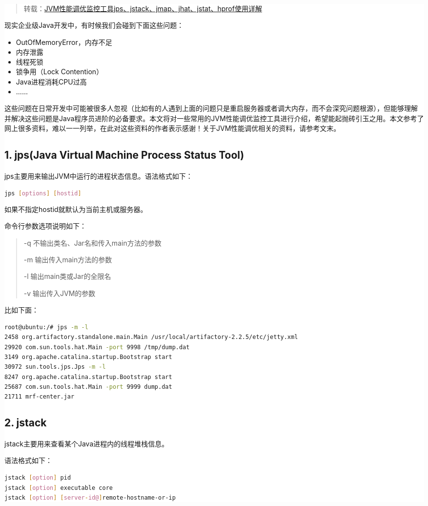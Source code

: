 > 转载：[JVM性能调优监控工具jps、jstack、jmap、jhat、jstat、hprof使用详解](https://my.oschina.net/feichexia/blog/196575)

 现实企业级Java开发中，有时候我们会碰到下面这些问题：

- OutOfMemoryError，内存不足
- 内存泄露
- 线程死锁
- 锁争用（Lock Contention）
- Java进程消耗CPU过高
- ......

这些问题在日常开发中可能被很多人忽视（比如有的人遇到上面的问题只是重启服务器或者调大内存，而不会深究问题根源），但能够理解并解决这些问题是Java程序员进阶的必备要求。本文将对一些常用的JVM性能调优监控工具进行介绍，希望能起抛砖引玉之用。本文参考了网上很多资料，难以一一列举，在此对这些资料的作者表示感谢！关于JVM性能调优相关的资料，请参考文末。

## 1. jps(Java Virtual Machine Process Status Tool)

jps主要用来输出JVM中运行的进程状态信息。语法格式如下：

```bash
jps [options] [hostid]
```

如果不指定hostid就默认为当前主机或服务器。

命令行参数选项说明如下：

> -q 不输出类名、Jar名和传入main方法的参数 
>
> -m 输出传入main方法的参数 
>
> -l 输出main类或Jar的全限名 
>
> -v 输出传入JVM的参数

比如下面：

```bash
root@ubuntu:/# jps -m -l
2458 org.artifactory.standalone.main.Main /usr/local/artifactory-2.2.5/etc/jetty.xml
29920 com.sun.tools.hat.Main -port 9998 /tmp/dump.dat
3149 org.apache.catalina.startup.Bootstrap start
30972 sun.tools.jps.Jps -m -l
8247 org.apache.catalina.startup.Bootstrap start
25687 com.sun.tools.hat.Main -port 9999 dump.dat
21711 mrf-center.jar
```

## 2. jstack

jstack主要用来查看某个Java进程内的线程堆栈信息。

语法格式如下：

```bash
jstack [option] pid
jstack [option] executable core
jstack [option] [server-id@]remote-hostname-or-ip
```
